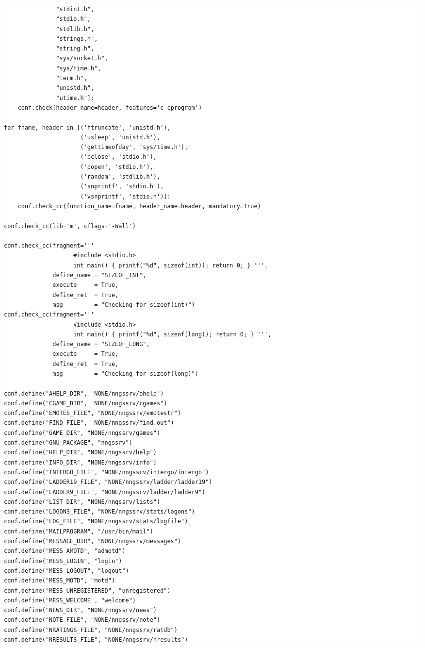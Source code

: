                    "stdint.h",
                   "stdio.h",
                   "stdlib.h",
                   "strings.h",
                   "string.h",
                   "sys/socket.h",
                   "sys/time.h",
                   "term.h",
                   "unistd.h",
                   "utime.h"]:
        conf.check(header_name=header, features='c cprogram')

    for fname, header in [('ftruncate', 'unistd.h'),
                          ('usleep', 'unistd.h'),
                          ('gettimeofday', 'sys/time.h'),
                          ('pclose', 'stdio.h'),
                          ('popen', 'stdio.h'),
                          ('random', 'stdlib.h'),
                          ('snprintf', 'stdio.h'),
                          ('vsnprintf', 'stdio.h')]:
        conf.check_cc(function_name=fname, header_name=header, mandatory=True) 

    conf.check_cc(lib='m', cflags='-Wall') 

    conf.check_cc(fragment='''
                        #include <stdio.h>
                        int main() { printf("%d", sizeof(int)); return 0; } ''',
                  define_name = "SIZEOF_INT",
                  execute     = True,
                  define_ret  = True,
                  msg         = "Checking for sizeof(int)") 
    conf.check_cc(fragment='''
                        #include <stdio.h>
                        int main() { printf("%d", sizeof(long)); return 0; } ''',
                  define_name = "SIZEOF_LONG",
                  execute     = True,
                  define_ret  = True,
                  msg         = "Checking for sizeof(long)") 

    conf.define("AHELP_DIR", "NONE/nngssrv/ahelp")
    conf.define("CGAME_DIR", "NONE/nngssrv/cgames")
    conf.define("EMOTES_FILE", "NONE/nngssrv/emotestr")
    conf.define("FIND_FILE", "NONE/nngssrv/find.out")
    conf.define("GAME_DIR", "NONE/nngssrv/games")
    conf.define("GNU_PACKAGE", "nngssrv")
    conf.define("HELP_DIR", "NONE/nngssrv/help")
    conf.define("INFO_DIR", "NONE/nngssrv/info")
    conf.define("INTERGO_FILE", "NONE/nngssrv/intergo/intergo")
    conf.define("LADDER19_FILE", "NONE/nngssrv/ladder/ladder19")
    conf.define("LADDER9_FILE", "NONE/nngssrv/ladder/ladder9")
    conf.define("LIST_DIR", "NONE/nngssrv/lists")
    conf.define("LOGONS_FILE", "NONE/nngssrv/stats/logons")
    conf.define("LOG_FILE", "NONE/nngssrv/stats/logfile")
    conf.define("MAILPROGRAM", "/usr/bin/mail")
    conf.define("MESSAGE_DIR", "NONE/nngssrv/messages")
    conf.define("MESS_AMOTD", "admotd")
    conf.define("MESS_LOGIN", "login")
    conf.define("MESS_LOGOUT", "logout")
    conf.define("MESS_MOTD", "motd")
    conf.define("MESS_UNREGISTERED", "unregistered")
    conf.define("MESS_WELCOME", "welcome")
    conf.define("NEWS_DIR", "NONE/nngssrv/news")
    conf.define("NOTE_FILE", "NONE/nngssrv/note")
    conf.define("NRATINGS_FILE", "NONE/nngssrv/ratdb")
    conf.define("NRESULTS_FILE", "NONE/nngssrv/nresults")